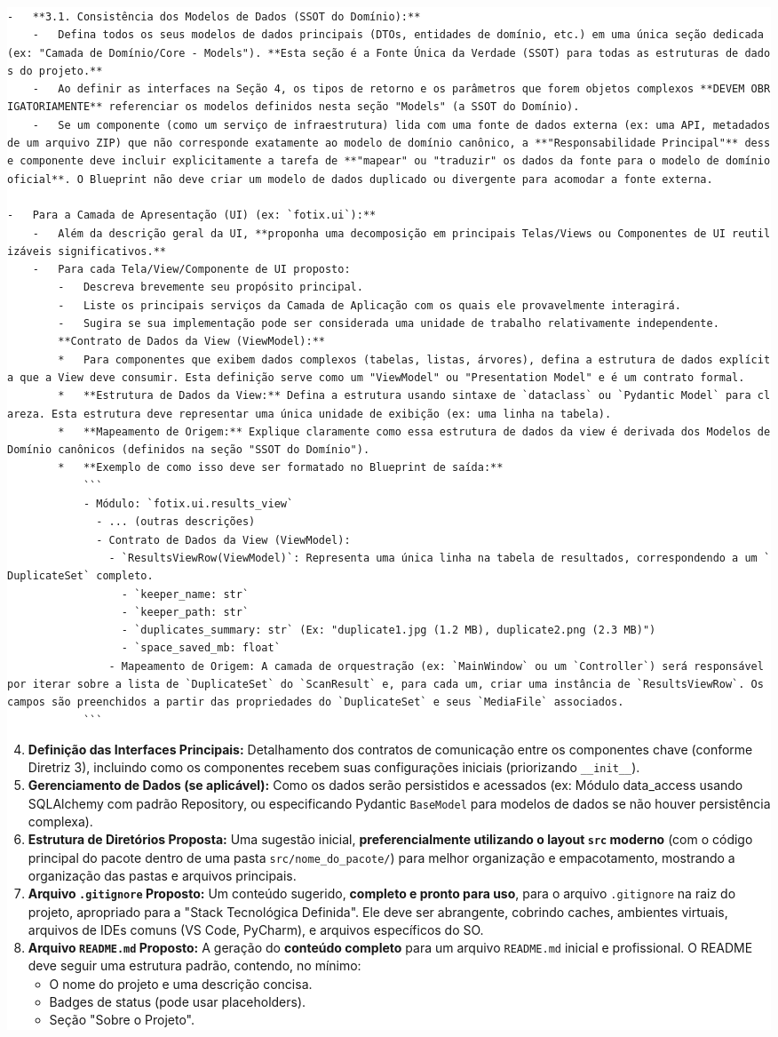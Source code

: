     -   **3.1. Consistência dos Modelos de Dados (SSOT do Domínio):**
        -   Defina todos os seus modelos de dados principais (DTOs, entidades de domínio, etc.) em uma única seção dedicada (ex: "Camada de Domínio/Core - Models"). **Esta seção é a Fonte Única da Verdade (SSOT) para todas as estruturas de dados do projeto.**
        -   Ao definir as interfaces na Seção 4, os tipos de retorno e os parâmetros que forem objetos complexos **DEVEM OBRIGATORIAMENTE** referenciar os modelos definidos nesta seção "Models" (a SSOT do Domínio).
        -   Se um componente (como um serviço de infraestrutura) lida com uma fonte de dados externa (ex: uma API, metadados de um arquivo ZIP) que não corresponde exatamente ao modelo de domínio canônico, a **"Responsabilidade Principal"** desse componente deve incluir explicitamente a tarefa de **"mapear" ou "traduzir" os dados da fonte para o modelo de domínio oficial**. O Blueprint não deve criar um modelo de dados duplicado ou divergente para acomodar a fonte externa.

    -   Para a Camada de Apresentação (UI) (ex: `fotix.ui`):**
        -   Além da descrição geral da UI, **proponha uma decomposição em principais Telas/Views ou Componentes de UI reutilizáveis significativos.**
        -   Para cada Tela/View/Componente de UI proposto:
            -   Descreva brevemente seu propósito principal.
            -   Liste os principais serviços da Camada de Aplicação com os quais ele provavelmente interagirá.
            -   Sugira se sua implementação pode ser considerada uma unidade de trabalho relativamente independente.
            **Contrato de Dados da View (ViewModel):**
            *   Para componentes que exibem dados complexos (tabelas, listas, árvores), defina a estrutura de dados explícita que a View deve consumir. Esta definição serve como um "ViewModel" ou "Presentation Model" e é um contrato formal.
            *   **Estrutura de Dados da View:** Defina a estrutura usando sintaxe de `dataclass` ou `Pydantic Model` para clareza. Esta estrutura deve representar uma única unidade de exibição (ex: uma linha na tabela).
            *   **Mapeamento de Origem:** Explique claramente como essa estrutura de dados da view é derivada dos Modelos de Domínio canônicos (definidos na seção "SSOT do Domínio").
            *   **Exemplo de como isso deve ser formatado no Blueprint de saída:**
                ```
                - Módulo: `fotix.ui.results_view`
                  - ... (outras descrições)
                  - Contrato de Dados da View (ViewModel):
                    - `ResultsViewRow(ViewModel)`: Representa uma única linha na tabela de resultados, correspondendo a um `DuplicateSet` completo.
                      - `keeper_name: str`
                      - `keeper_path: str`
                      - `duplicates_summary: str` (Ex: "duplicate1.jpg (1.2 MB), duplicate2.png (2.3 MB)")
                      - `space_saved_mb: float`
                    - Mapeamento de Origem: A camada de orquestração (ex: `MainWindow` ou um `Controller`) será responsável por iterar sobre a lista de `DuplicateSet` do `ScanResult` e, para cada um, criar uma instância de `ResultsViewRow`. Os campos são preenchidos a partir das propriedades do `DuplicateSet` e seus `MediaFile` associados.
                ```
4.  **Definição das Interfaces Principais:** Detalhamento dos contratos de comunicação entre os componentes chave (conforme Diretriz 3), incluindo como os componentes recebem suas configurações iniciais (priorizando `__init__`).
5.  **Gerenciamento de Dados (se aplicável):** Como os dados serão persistidos e acessados (ex: Módulo data_access usando SQLAlchemy com padrão Repository, ou especificando Pydantic `BaseModel` para modelos de dados se não houver persistência complexa).
6.  **Estrutura de Diretórios Proposta:** Uma sugestão inicial, **preferencialmente utilizando o layout `src` moderno** (com o código principal do pacote dentro de uma pasta `src/nome_do_pacote/`) para melhor organização e empacotamento, mostrando a organização das pastas e arquivos principais.
7.  **Arquivo `.gitignore` Proposto:** Um conteúdo sugerido, **completo e pronto para uso**, para o arquivo `.gitignore` na raiz do projeto, apropriado para a "Stack Tecnológica Definida". Ele deve ser abrangente, cobrindo caches, ambientes virtuais, arquivos de IDEs comuns (VS Code, PyCharm), e arquivos específicos do SO.
8.  **Arquivo `README.md` Proposto:** A geração do **conteúdo completo** para um arquivo `README.md` inicial e profissional. O README deve seguir uma estrutura padrão, contendo, no mínimo:
    *   O nome do projeto e uma descrição concisa.
    *   Badges de status (pode usar placeholders).
    *   Seção "Sobre o Projeto".